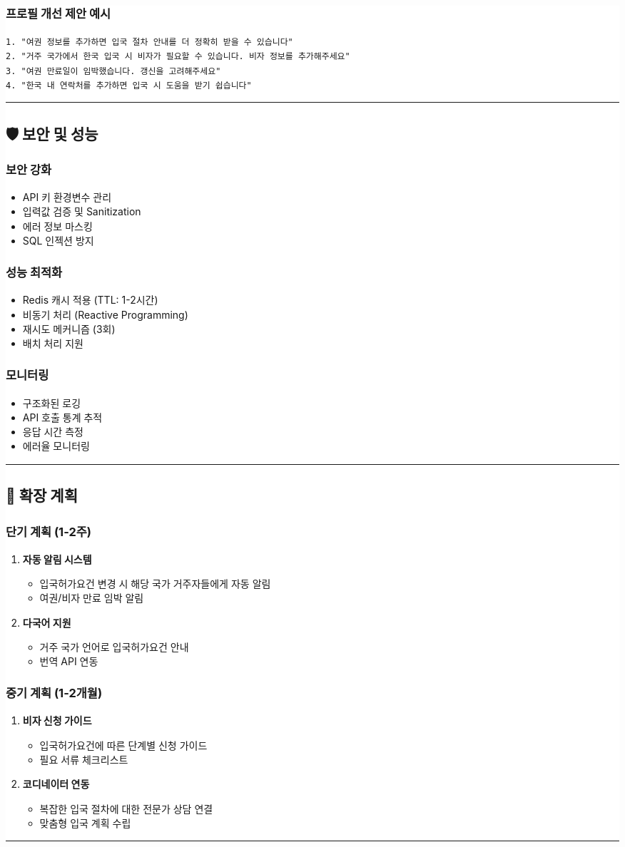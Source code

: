 ### **프로필 개선 제안 예시**
```
1. "여권 정보를 추가하면 입국 절차 안내를 더 정확히 받을 수 있습니다"
2. "거주 국가에서 한국 입국 시 비자가 필요할 수 있습니다. 비자 정보를 추가해주세요"
3. "여권 만료일이 임박했습니다. 갱신을 고려해주세요"
4. "한국 내 연락처를 추가하면 입국 시 도움을 받기 쉽습니다"
```

---

## 🛡️ 보안 및 성능

### **보안 강화**
- API 키 환경변수 관리
- 입력값 검증 및 Sanitization
- 에러 정보 마스킹
- SQL 인젝션 방지

### **성능 최적화**
- Redis 캐시 적용 (TTL: 1-2시간)
- 비동기 처리 (Reactive Programming)
- 재시도 메커니즘 (3회)
- 배치 처리 지원

### **모니터링**
- 구조화된 로깅
- API 호출 통계 추적
- 응답 시간 측정
- 에러율 모니터링

---

## 🔮 확장 계획

### **단기 계획 (1-2주)**
1. **자동 알림 시스템**
   - 입국허가요건 변경 시 해당 국가 거주자들에게 자동 알림
   - 여권/비자 만료 임박 알림

2. **다국어 지원**
   - 거주 국가 언어로 입국허가요건 안내
   - 번역 API 연동

### **중기 계획 (1-2개월)**
1. **비자 신청 가이드**
   - 입국허가요건에 따른 단계별 신청 가이드
   - 필요 서류 체크리스트

2. **코디네이터 연동**
   - 복잡한 입국 절차에 대한 전문가 상담 연결
   - 맞춤형 입국 계획 수립

---